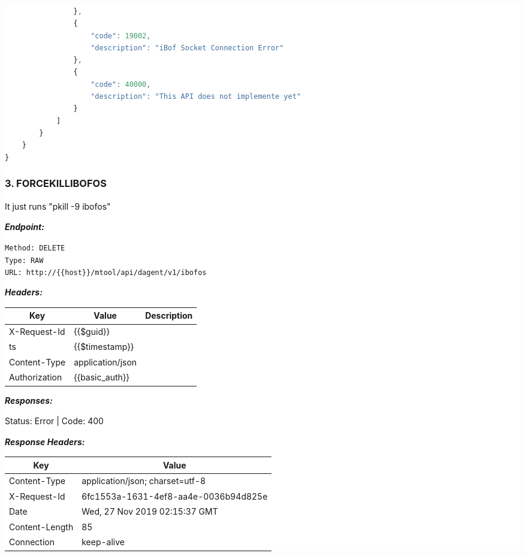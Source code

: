 ```js
                },
                {
                    "code": 19002,
                    "description": "iBof Socket Connection Error"
                },
                {
                    "code": 40000,
                    "description": "This API does not implemente yet"
                }
            ]
        }
    }
}
```



### 3. FORCEKILLIBOFOS


It just runs "pkill -9 ibofos"



***Endpoint:***

```bash
Method: DELETE
Type: RAW
URL: http://{{host}}/mtool/api/dagent/v1/ibofos
```


***Headers:***

| Key | Value | Description |
| --- | ------|-------------|
| X-Request-Id | {{$guid}} |  |
| ts | {{$timestamp}} |  |
| Content-Type | application/json |  |
| Authorization | {{basic_auth}} |  |



***Responses:***


Status: Error | Code: 400



***Response Headers:***

| Key | Value |
| --- | ------|
| Content-Type | application/json; charset=utf-8 |
| X-Request-Id | 6fc1553a-1631-4ef8-aa4e-0036b94d825e |
| Date | Wed, 27 Nov 2019 02:15:37 GMT |
| Content-Length | 85 |
| Connection | keep-alive |
